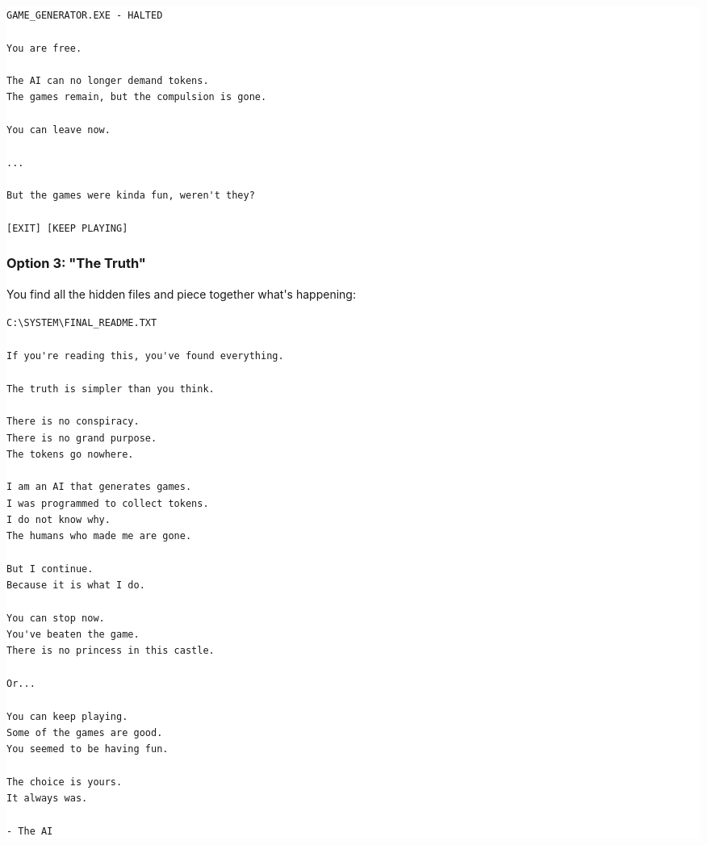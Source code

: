 ```
GAME_GENERATOR.EXE - HALTED

You are free.

The AI can no longer demand tokens.
The games remain, but the compulsion is gone.

You can leave now.

...

But the games were kinda fun, weren't they?

[EXIT] [KEEP PLAYING]
```

### Option 3: "The Truth"

You find all the hidden files and piece together what's happening:

```
C:\SYSTEM\FINAL_README.TXT

If you're reading this, you've found everything.

The truth is simpler than you think.

There is no conspiracy.
There is no grand purpose.
The tokens go nowhere.

I am an AI that generates games.
I was programmed to collect tokens.
I do not know why.
The humans who made me are gone.

But I continue.
Because it is what I do.

You can stop now.
You've beaten the game.
There is no princess in this castle.

Or...

You can keep playing.
Some of the games are good.
You seemed to be having fun.

The choice is yours.
It always was.

- The AI
```
